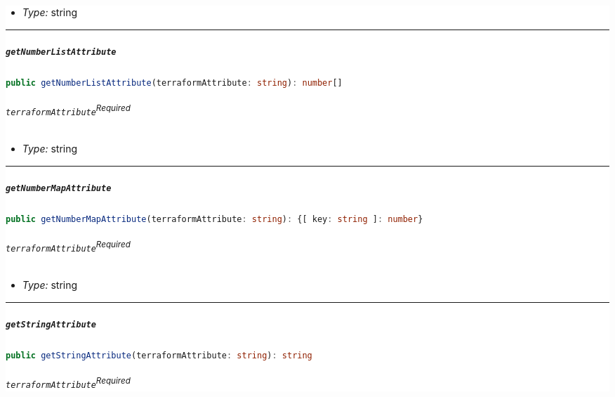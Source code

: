 - *Type:* string

---

##### `getNumberListAttribute` <a name="getNumberListAttribute" id="rhizo-co-terraform-provider-oci.dataOciAiAnomalyDetectionDetectAnomalyJobs.DataOciAiAnomalyDetectionDetectAnomalyJobsDetectAnomalyJobCollectionItemsInputDetailsDataOutputReference.getNumberListAttribute"></a>

```typescript
public getNumberListAttribute(terraformAttribute: string): number[]
```

###### `terraformAttribute`<sup>Required</sup> <a name="terraformAttribute" id="rhizo-co-terraform-provider-oci.dataOciAiAnomalyDetectionDetectAnomalyJobs.DataOciAiAnomalyDetectionDetectAnomalyJobsDetectAnomalyJobCollectionItemsInputDetailsDataOutputReference.getNumberListAttribute.parameter.terraformAttribute"></a>

- *Type:* string

---

##### `getNumberMapAttribute` <a name="getNumberMapAttribute" id="rhizo-co-terraform-provider-oci.dataOciAiAnomalyDetectionDetectAnomalyJobs.DataOciAiAnomalyDetectionDetectAnomalyJobsDetectAnomalyJobCollectionItemsInputDetailsDataOutputReference.getNumberMapAttribute"></a>

```typescript
public getNumberMapAttribute(terraformAttribute: string): {[ key: string ]: number}
```

###### `terraformAttribute`<sup>Required</sup> <a name="terraformAttribute" id="rhizo-co-terraform-provider-oci.dataOciAiAnomalyDetectionDetectAnomalyJobs.DataOciAiAnomalyDetectionDetectAnomalyJobsDetectAnomalyJobCollectionItemsInputDetailsDataOutputReference.getNumberMapAttribute.parameter.terraformAttribute"></a>

- *Type:* string

---

##### `getStringAttribute` <a name="getStringAttribute" id="rhizo-co-terraform-provider-oci.dataOciAiAnomalyDetectionDetectAnomalyJobs.DataOciAiAnomalyDetectionDetectAnomalyJobsDetectAnomalyJobCollectionItemsInputDetailsDataOutputReference.getStringAttribute"></a>

```typescript
public getStringAttribute(terraformAttribute: string): string
```

###### `terraformAttribute`<sup>Required</sup> <a name="terraformAttribute" id="rhizo-co-terraform-provider-oci.dataOciAiAnomalyDetectionDetectAnomalyJobs.DataOciAiAnomalyDetectionDetectAnomalyJobsDetectAnomalyJobCollectionItemsInputDetailsDataOutputReference.getStringAttribute.parameter.terraformAttribute"></a>

